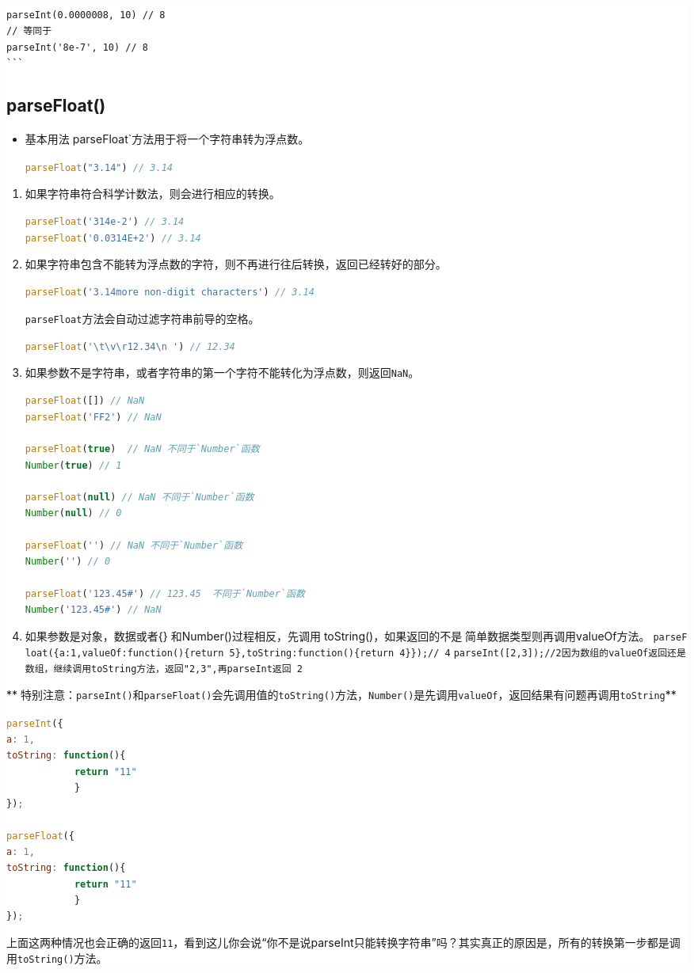     parseInt(0.0000008, 10) // 8
    // 等同于
    parseInt('8e-7', 10) // 8
    ```
  
## parseFloat()
* 基本用法
    parseFloat`方法用于将一个字符串转为浮点数。    
    ```javascript
    parseFloat("3.14") // 3.14
    ```

1. 如果字符串符合科学计数法，则会进行相应的转换。
    
    ```javascript
    parseFloat('314e-2') // 3.14
    parseFloat('0.0314E+2') // 3.14
    ```
2. 如果字符串包含不能转为浮点数的字符，则不再进行往后转换，返回已经转好的部分。
    ```javascript
    parseFloat('3.14more non-digit characters') // 3.14
    ```
    `parseFloat`方法会自动过滤字符串前导的空格。
    ```javascript
    parseFloat('\t\v\r12.34\n ') // 12.34
    ```

3. 如果参数不是字符串，或者字符串的第一个字符不能转化为浮点数，则返回`NaN`。
    ```javascript
    parseFloat([]) // NaN
    parseFloat('FF2') // NaN

    parseFloat(true)  // NaN 不同于`Number`函数
    Number(true) // 1

    parseFloat(null) // NaN 不同于`Number`函数
    Number(null) // 0

    parseFloat('') // NaN 不同于`Number`函数
    Number('') // 0

    parseFloat('123.45#') // 123.45  不同于`Number`函数
    Number('123.45#') // NaN
    ```
 4. 如果参数是对象，数据或者{}
  和Number()过程相反，先调用 toString()，如果返回的不是 简单数据类型则再调用valueOf方法。
  `parseFloat({a:1,valueOf:function(){return 5},toString:function(){return 4}});// 4`
  `parseInt([2,3]);//2因为数组的valueOf返回还是数组，继续调用toString方法，返回"2,3",再parseInt返回 2`
  
** 特别注意：`parseInt()`和`parseFloat()`会先调用值的`toString()`方法，`Number()`是先调用`valueOf`，返回结果有问题再调用`toString`**
```javascript
parseInt({
a: 1,
toString: function(){
            return "11"
            }
});

parseFloat({
a: 1,
toString: function(){
            return "11"
            }
});
```
上面这两种情况也会正确的返回`11`，看到这儿你会说“你不是说parseInt只能转换字符串”吗？其实真正的原因是，所有的转换第一步都是调用`toString()`方法。